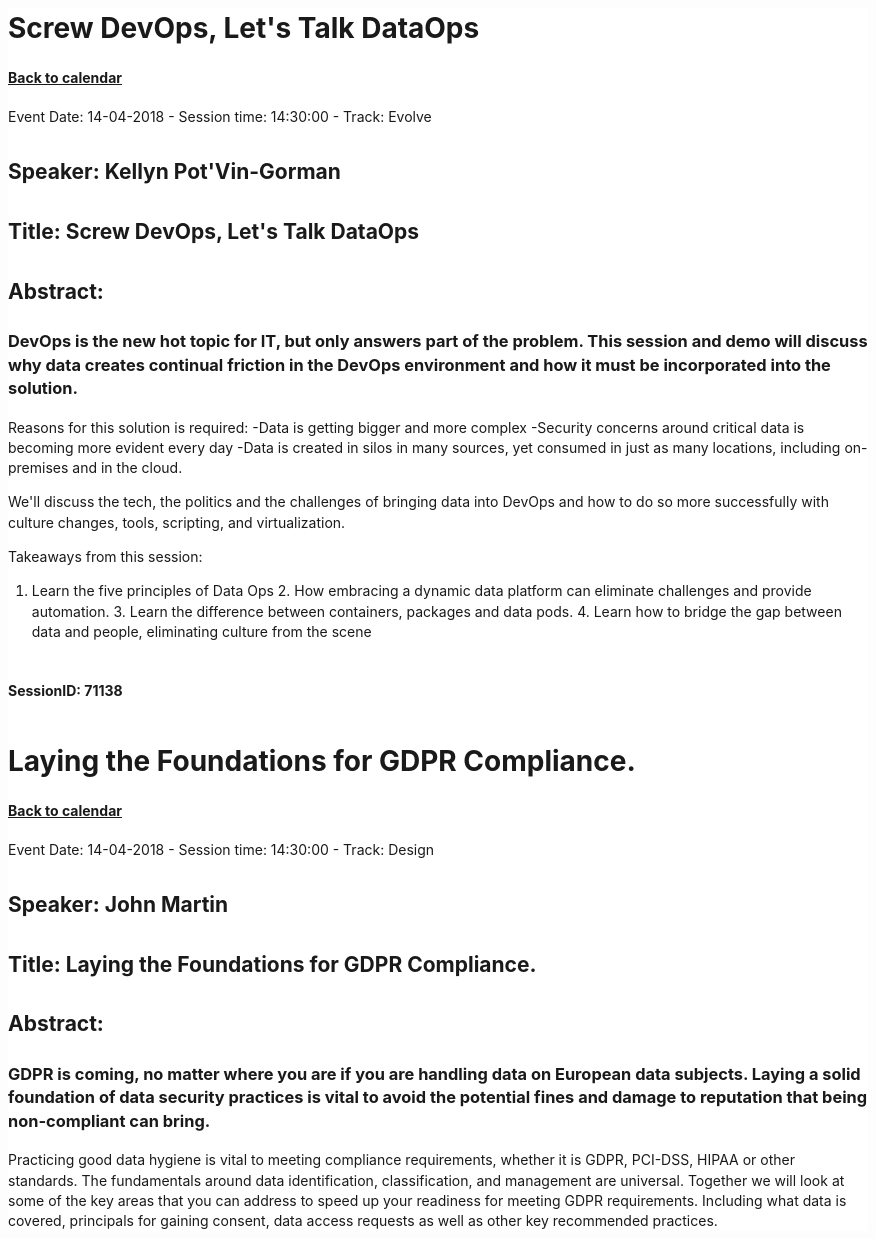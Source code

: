 # Screw DevOps, Let's Talk DataOps
#### [Back to calendar](#nr-721)
Event Date: 14-04-2018 - Session time: 14:30:00 - Track: Evolve
## Speaker: Kellyn Pot'Vin-Gorman
## Title: Screw DevOps, Let's Talk DataOps
## Abstract:
### DevOps is the new hot topic for IT, but only answers part of the problem. This session and demo will discuss why data creates continual friction in the DevOps environment and how it must be incorporated into the solution.
Reasons for this solution is required: -Data is getting bigger and more complex -Security concerns around critical data is becoming more evident every day -Data is created in silos in many sources, yet consumed in just as many locations, including on-premises and in the cloud.

We'll discuss the tech, the politics and the challenges of bringing data into DevOps and how to do so more successfully with culture changes, tools, scripting, and virtualization.

Takeaways from this session:
1. Learn the five principles of Data Ops 2. How embracing a dynamic data platform can eliminate challenges and provide automation. 3. Learn the difference between containers, packages and data pods. 4. Learn how to bridge the gap between data and people, eliminating culture from the scene
#  
#### SessionID: 71138
# Laying the Foundations for GDPR Compliance.
#### [Back to calendar](#nr-721)
Event Date: 14-04-2018 - Session time: 14:30:00 - Track: Design
## Speaker: John Martin
## Title: Laying the Foundations for GDPR Compliance.
## Abstract:
### GDPR is coming, no matter where you are if you are handling data on European data subjects. Laying a solid foundation of data security practices is vital to avoid the potential fines and damage to reputation that being non-compliant can bring.

Practicing good data hygiene is vital to meeting compliance requirements, whether it is GDPR, PCI-DSS, HIPAA or other standards. The fundamentals around data identification, classification, and management are universal. Together we will look at some of the key areas that you can address to speed up your readiness for meeting GDPR requirements. Including what data is covered, principals for gaining consent, data access requests as well as other key recommended practices.
